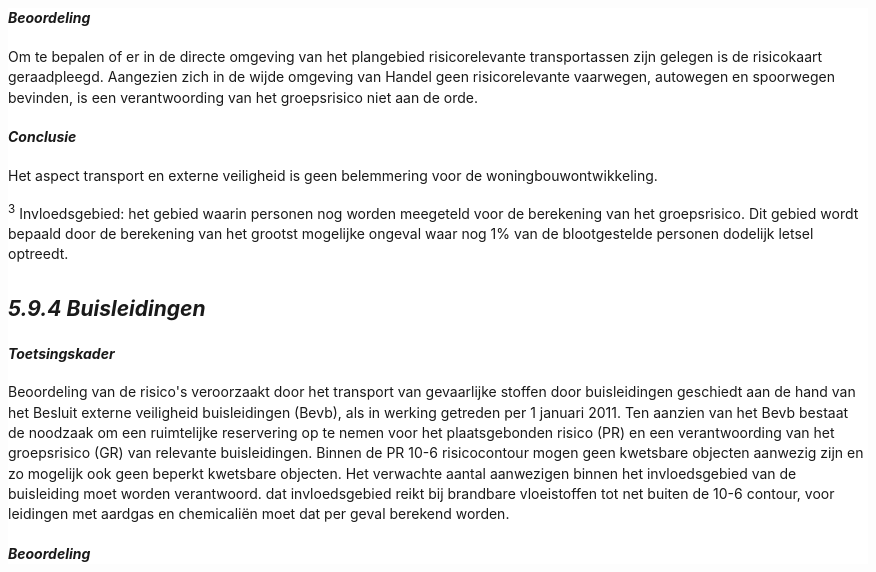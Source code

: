 #### *Beoordeling*

Om te bepalen of er in de directe omgeving van het plangebied risicorelevante transportassen zijn gelegen is de risicokaart geraadpleegd. Aangezien zich in de wijde omgeving van Handel geen risicorelevante vaarwegen, autowegen en spoorwegen bevinden, is een verantwoording van het groepsrisico niet aan de orde.

#### *Conclusie*

Het aspect transport en externe veiligheid is geen belemmering voor de woningbouwontwikkeling.

<sup>3</sup> Invloedsgebied: het gebied waarin personen nog worden meegeteld voor de berekening van het groepsrisico. Dit gebied wordt bepaald door de berekening van het grootst mogelijke ongeval waar nog 1% van de blootgestelde personen dodelijk letsel optreedt.

## *5.9.4 Buisleidingen*

#### *Toetsingskader*

Beoordeling van de risico's veroorzaakt door het transport van gevaarlijke stoffen door buisleidingen geschiedt aan de hand van het Besluit externe veiligheid buisleidingen (Bevb), als in werking getreden per 1 januari 2011. Ten aanzien van het Bevb bestaat de noodzaak om een ruimtelijke reservering op te nemen voor het plaatsgebonden risico (PR) en een verantwoording van het groepsrisico (GR) van relevante buisleidingen. Binnen de PR 10-6 risicocontour mogen geen kwetsbare objecten aanwezig zijn en zo mogelijk ook geen beperkt kwetsbare objecten. Het verwachte aantal aanwezigen binnen het invloedsgebied van de buisleiding moet worden verantwoord. dat invloedsgebied reikt bij brandbare vloeistoffen tot net buiten de 10-6 contour, voor leidingen met aardgas en chemicaliën moet dat per geval berekend worden.

#### *Beoordeling*

